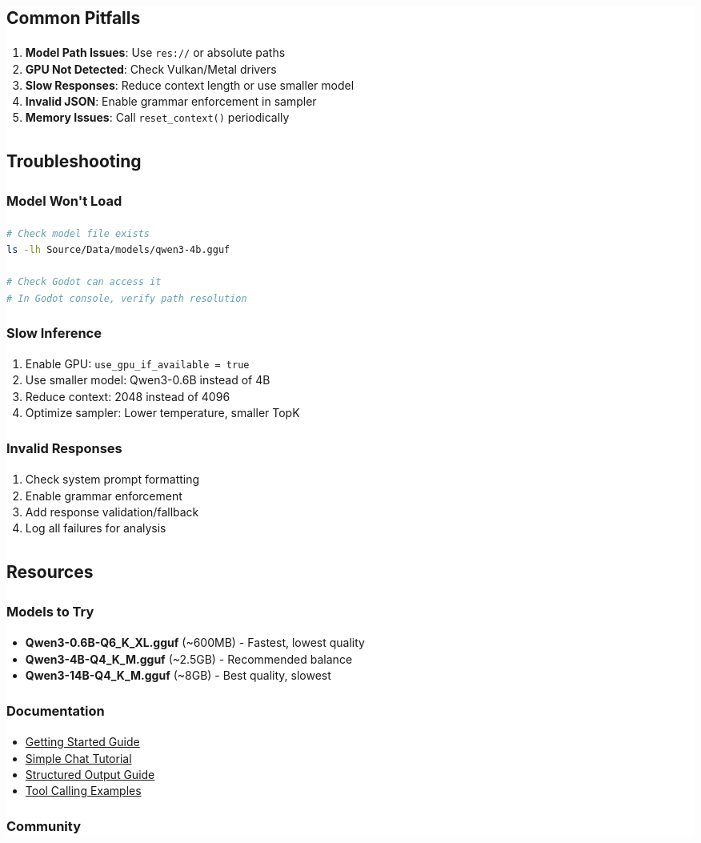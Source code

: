## Common Pitfalls

1. **Model Path Issues**: Use `res://` or absolute paths
2. **GPU Not Detected**: Check Vulkan/Metal drivers
3. **Slow Responses**: Reduce context length or use smaller model
4. **Invalid JSON**: Enable grammar enforcement in sampler
5. **Memory Issues**: Call `reset_context()` periodically

## Troubleshooting

### Model Won't Load

```bash
# Check model file exists
ls -lh Source/Data/models/qwen3-4b.gguf

# Check Godot can access it
# In Godot console, verify path resolution
```

### Slow Inference

1. Enable GPU: `use_gpu_if_available = true`
2. Use smaller model: Qwen3-0.6B instead of 4B
3. Reduce context: 2048 instead of 4096
4. Optimize sampler: Lower temperature, smaller TopK

### Invalid Responses

1. Check system prompt formatting
2. Enable grammar enforcement
3. Add response validation/fallback
4. Log all failures for analysis

## Resources

### Models to Try

- **Qwen3-0.6B-Q6_K_XL.gguf** (~600MB) - Fastest, lowest quality
- **Qwen3-4B-Q4_K_M.gguf** (~2.5GB) - Recommended balance
- **Qwen3-14B-Q4_K_M.gguf** (~8GB) - Best quality, slowest

### Documentation

- [Getting Started Guide](https://nobodywho-ooo.github.io/nobodywho/getting-started/)
- [Simple Chat Tutorial](https://nobodywho-ooo.github.io/nobodywho/chat/simple-chat/)
- [Structured Output Guide](https://nobodywho-ooo.github.io/nobodywho/chat/structured-output/)
- [Tool Calling Examples](https://nobodywho-ooo.github.io/nobodywho/chat/tools/)

### Community
